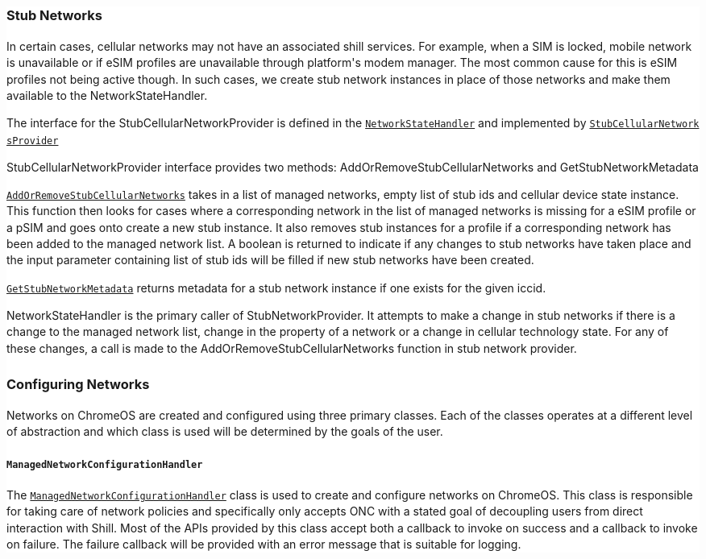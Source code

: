 ### Stub Networks

In certain cases, cellular networks may not have an associated shill services.
For example, when a SIM is locked, mobile network is unavailable or if eSIM profiles
are unavailable through platform's modem manager. The most common cause for this is
eSIM profiles not being active though. In such cases, we create stub network instances
in place of those networks and make them available to the NetworkStateHandler.

The interface for the StubCellularNetworkProvider is defined in the [`NetworkStateHandler`](https://source.chromium.org/chromium/chromium/src/+/main:chromeos/ash/components/network/network_state_handler.h;l=84;drc=d8468bb60e224d8797b843ee9d0258862bcbe87f) and
implemented by [`StubCellularNetworksProvider`](https://source.chromium.org/chromium/chromium/src/+/main:chromeos/ash/components/network/stub_cellular_networks_provider.h;drc=d8468bb60e224d8797b843ee9d0258862bcbe87f)

StubCellularNetworkProvider interface provides two methods: AddOrRemoveStubCellularNetworks and GetStubNetworkMetadata

[`AddOrRemoveStubCellularNetworks`](https://source.chromium.org/chromium/chromium/src/+/main:chromeos/ash/components/network/stub_cellular_networks_provider.h;l=38;drc=d8468bb60e224d8797b843ee9d0258862bcbe87f) takes in a list of managed networks, empty list of stub ids and cellular device state instance. This function then looks for cases where a corresponding network in the list of managed networks is missing for a eSIM profile or a pSIM and goes onto create a new stub instance. It also removes stub instances for a profile if a corresponding network has been added to the managed network list. A boolean is returned to indicate if any changes to stub networks have taken place and the input parameter containing list of stub ids will be filled if new stub networks have been created.

[`GetStubNetworkMetadata`](https://source.chromium.org/chromium/chromium/src/+/main:chromeos/ash/components/network/stub_cellular_networks_provider.h;l=42;drc=d8468bb60e224d8797b843ee9d0258862bcbe87f) returns metadata for a stub network instance if one exists for the given iccid.

NetworkStateHandler is the primary caller of StubNetworkProvider. It attempts to make a change in stub networks if there is a change to the managed network list, change in the property of a network or a change in cellular technology state. For any of these changes, a call is made to the AddOrRemoveStubCellularNetworks function in stub network provider.

### Configuring Networks

Networks on ChromeOS are created and configured using three primary classes.
Each of the classes operates at a different level of abstraction and which class
is used will be determined by the goals of the user.

#### `ManagedNetworkConfigurationHandler`

The
[`ManagedNetworkConfigurationHandler`](https://source.chromium.org/chromium/chromium/src/+/main:chromeos/ash/components/network/managed_network_configuration_handler.h;drc=5e476d249f1b36460280115db38fdc37b1c37128)
class is used to create and configure networks on ChromeOS. This class is
responsible for taking care of network policies and specifically only accepts
ONC with a stated goal of decoupling users from direct interaction with Shill.
Most of the APIs provided by this class accept both a callback to invoke on
success and a callback to invoke on failure. The failure callback will be
provided with an error message that is suitable for logging.
